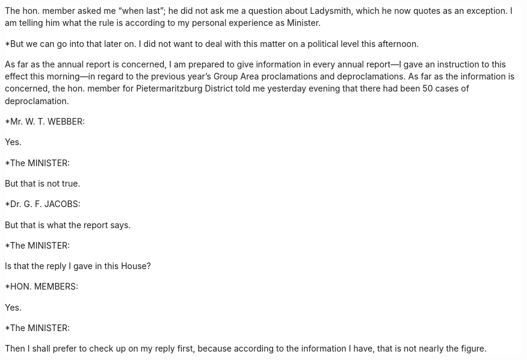 <p>The hon. member asked me &#x201C;when last&#x201D;; he did not ask me a question about Ladysmith, which he now quotes as an exception. I am telling him what the rule is according to my personal experience as Minister.</p>

<p>*But we can go into that later on. I did not want to deal with this matter on a political level this afternoon.</p>

<p>As far as the annual report is concerned, I am prepared to give information in every annual report&#x2014;I gave an instruction to this <span class="col_8547-8548" refersTo="page_1407"/>effect this morning&#x2014;in regard to the previous year&#x2019;s Group Area proclamations and deproclamations. As far as the information is concerned, the hon. member for Pietermaritzburg District told me yesterday evening that there had been 50 cases of deproclamation.</p>

</speech>

<speech by="#webber">

<from>*Mr. <person refersTo="hansard_za">W. T. WEBBER</person>:</from>

<p>Yes.</p>

</speech>

<speech by="#minister">

<from>*The <person refersTo="hansard_za">MINISTER</person>:</from>

<p>But that is not true.</p>

</speech>

<speech by="#jacobs">

<from>*Dr. <person refersTo="hansard_za">G. F. JACOBS</person>:</from>

<p>But that is what the report says.</p>

</speech>

<speech by="#minister">

<from>*The <person refersTo="hansard_za">MINISTER</person>:</from>

<p>Is that the reply I gave in this House?</p>

</speech>

<speech by="#members">

<from>*HON. <person refersTo="hansard_za">MEMBERS</person>:</from>

<p>Yes.</p>

</speech>

<speech by="#minister">

<from>*The <person refersTo="hansard_za">MINISTER</person>:</from>

<p>Then I shall prefer to check up on my reply first, because according to the information I have, that is not nearly the figure.</p>

</speech>
